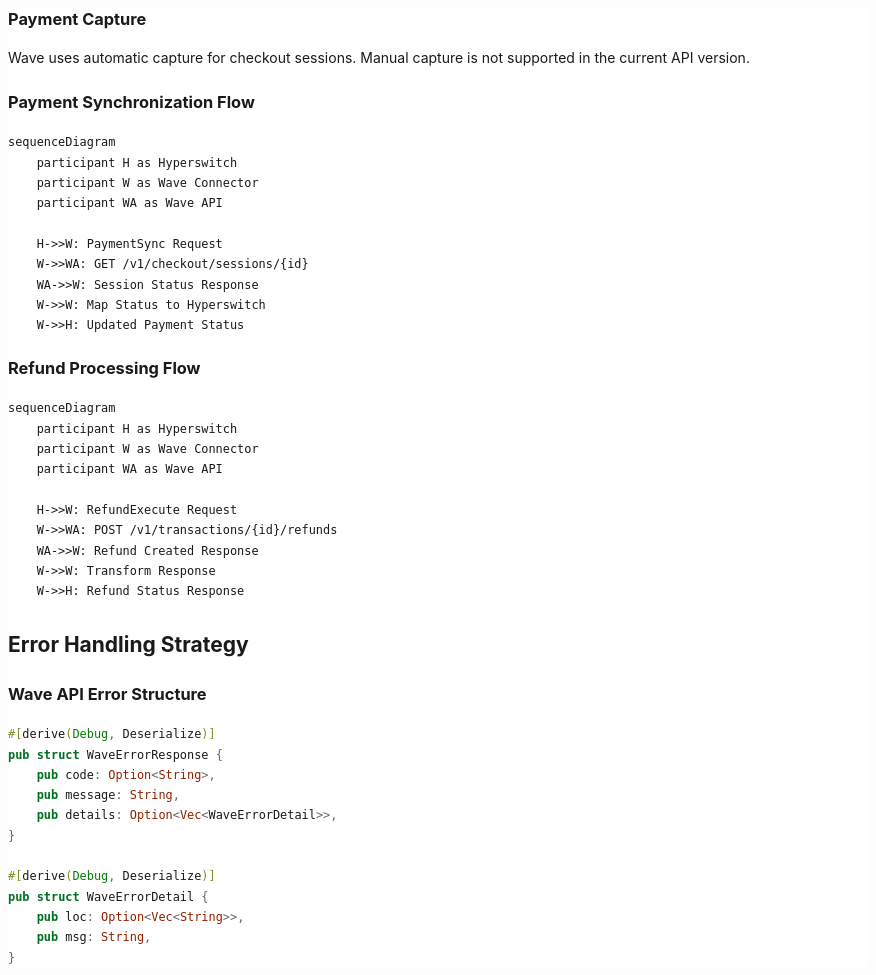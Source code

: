 ### Payment Capture
Wave uses automatic capture for checkout sessions. Manual capture is not supported in the current API version.

### Payment Synchronization Flow

```mermaid
sequenceDiagram
    participant H as Hyperswitch
    participant W as Wave Connector
    participant WA as Wave API
    
    H->>W: PaymentSync Request
    W->>WA: GET /v1/checkout/sessions/{id}
    WA->>W: Session Status Response
    W->>W: Map Status to Hyperswitch
    W->>H: Updated Payment Status
```

### Refund Processing Flow

```mermaid
sequenceDiagram
    participant H as Hyperswitch
    participant W as Wave Connector
    participant WA as Wave API
    
    H->>W: RefundExecute Request
    W->>WA: POST /v1/transactions/{id}/refunds
    WA->>W: Refund Created Response
    W->>W: Transform Response
    W->>H: Refund Status Response
```

## Error Handling Strategy

### Wave API Error Structure
```rust
#[derive(Debug, Deserialize)]
pub struct WaveErrorResponse {
    pub code: Option<String>,
    pub message: String,
    pub details: Option<Vec<WaveErrorDetail>>,
}

#[derive(Debug, Deserialize)]
pub struct WaveErrorDetail {
    pub loc: Option<Vec<String>>,
    pub msg: String,
}
```

